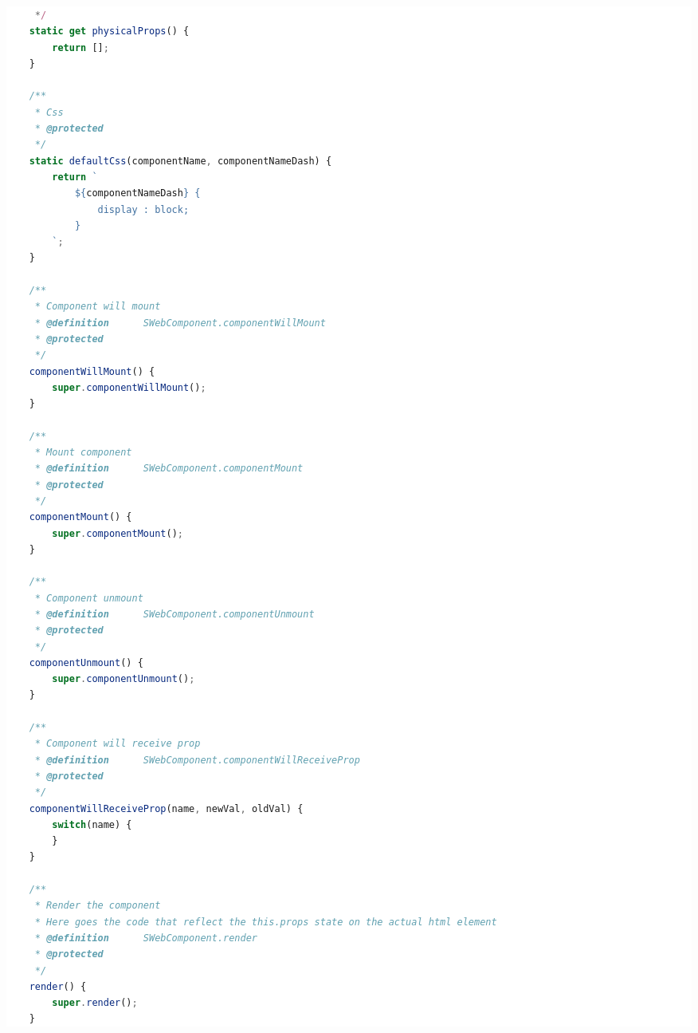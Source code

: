 ```js
	 */
	static get physicalProps() {
		return [];
	}

	/**
	 * Css
	 * @protected
	 */
	static defaultCss(componentName, componentNameDash) {
		return `
			${componentNameDash} {
				display : block;
			}
		`;
	}

	/**
	 * Component will mount
 	 * @definition 		SWebComponent.componentWillMount
	 * @protected
	 */
	componentWillMount() {
		super.componentWillMount();
	}

	/**
	 * Mount component
	 * @definition 		SWebComponent.componentMount
	 * @protected
	 */
	componentMount() {
		super.componentMount();
	}

	/**
	 * Component unmount
	 * @definition 		SWebComponent.componentUnmount
	 * @protected
	 */
	componentUnmount() {
		super.componentUnmount();
	}

	/**
	 * Component will receive prop
	 * @definition 		SWebComponent.componentWillReceiveProp
	 * @protected
	 */
	componentWillReceiveProp(name, newVal, oldVal) {
		switch(name) {
		}
	}

	/**
	 * Render the component
	 * Here goes the code that reflect the this.props state on the actual html element
	 * @definition 		SWebComponent.render
	 * @protected
	 */
	render() {
		super.render();
	}
```